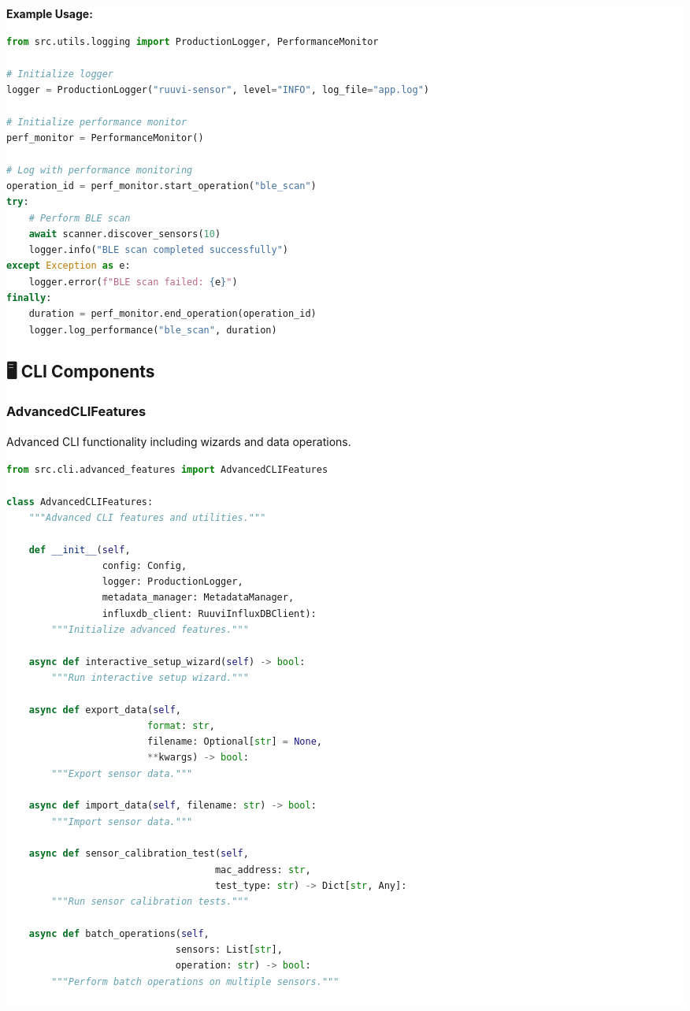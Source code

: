 **Example Usage:**

```python
from src.utils.logging import ProductionLogger, PerformanceMonitor

# Initialize logger
logger = ProductionLogger("ruuvi-sensor", level="INFO", log_file="app.log")

# Initialize performance monitor
perf_monitor = PerformanceMonitor()

# Log with performance monitoring
operation_id = perf_monitor.start_operation("ble_scan")
try:
    # Perform BLE scan
    await scanner.discover_sensors(10)
    logger.info("BLE scan completed successfully")
except Exception as e:
    logger.error(f"BLE scan failed: {e}")
finally:
    duration = perf_monitor.end_operation(operation_id)
    logger.log_performance("ble_scan", duration)
```

## 🖥️ CLI Components

### AdvancedCLIFeatures

Advanced CLI functionality including wizards and data operations.

```python
from src.cli.advanced_features import AdvancedCLIFeatures

class AdvancedCLIFeatures:
    """Advanced CLI features and utilities."""
    
    def __init__(self, 
                 config: Config,
                 logger: ProductionLogger,
                 metadata_manager: MetadataManager,
                 influxdb_client: RuuviInfluxDBClient):
        """Initialize advanced features."""
    
    async def interactive_setup_wizard(self) -> bool:
        """Run interactive setup wizard."""
    
    async def export_data(self, 
                         format: str,
                         filename: Optional[str] = None,
                         **kwargs) -> bool:
        """Export sensor data."""
    
    async def import_data(self, filename: str) -> bool:
        """Import sensor data."""
    
    async def sensor_calibration_test(self, 
                                     mac_address: str,
                                     test_type: str) -> Dict[str, Any]:
        """Run sensor calibration tests."""
    
    async def batch_operations(self, 
                              sensors: List[str],
                              operation: str) -> bool:
        """Perform batch operations on multiple sensors."""
    
```